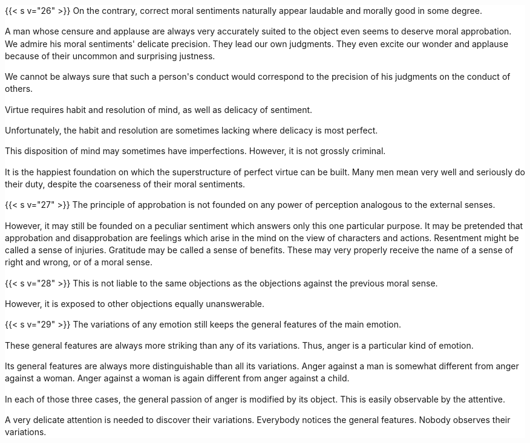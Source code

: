 




{{< s v="26" >}} On the contrary, correct moral sentiments naturally appear laudable and morally good in some degree.

A man whose censure and applause are always very accurately suited to the object even seems to deserve moral approbation. 
We admire his moral sentiments' delicate precision.
They lead our own judgments.
They even excite our wonder and applause because of their uncommon and surprising justness.

We cannot be always sure that such a person's conduct would correspond to the precision of his judgments on the conduct of others.

Virtue requires habit and resolution of mind, as well as delicacy of sentiment.

Unfortunately, the habit and resolution are sometimes lacking where delicacy is most perfect.

This disposition of mind may sometimes have imperfections.
However, it is not grossly criminal.

It is the happiest foundation on which the superstructure of perfect virtue can be built.
Many men mean very well and seriously do their duty, despite the coarseness of their moral sentiments.


{{< s v="27" >}} The principle of approbation is not founded on any power of perception analogous to the external senses.

However, it may still be founded on a peculiar sentiment which answers only this one particular purpose.
It may be pretended that approbation and disapprobation are feelings which arise in the mind on the view of characters and actions.
Resentment might be called a sense of injuries.
Gratitude may be called a sense of benefits.
These may very properly receive the name of a sense of right and wrong, or of a moral sense.

 
{{< s v="28" >}} This is not liable to the same objections as the objections against the previous moral sense.

However, it is exposed to other objections equally unanswerable.


{{< s v="29" >}}  The variations of any emotion still keeps the general features of the main emotion.

These general features are always more striking than any of its variations.
Thus, anger is a particular kind of emotion.

Its general features are always more distinguishable than all its variations.
Anger against a man is somewhat different from anger against a woman.
Anger against a woman is again different from anger against a child.

In each of those three cases, the general passion of anger is modified by its object.
This is easily observable by the attentive.

A very delicate attention is needed to discover their variations.
Everybody notices the general features.
Nobody observes their variations.
